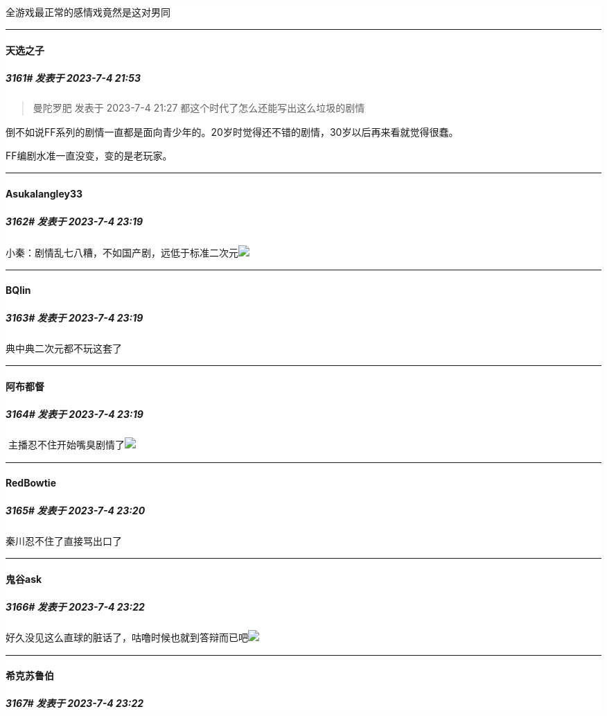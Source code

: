 全游戏最正常的感情戏竟然是这对男同


*****

####  天选之子  
##### 3161#       发表于 2023-7-4 21:53

<blockquote>曼陀罗肥 发表于 2023-7-4 21:27
都这个时代了怎么还能写出这么垃圾的剧情</blockquote>
倒不如说FF系列的剧情一直都是面向青少年的。20岁时觉得还不错的剧情，30岁以后再来看就觉得很蠢。

FF编剧水准一直没变，变的是老玩家。


*****

####  Asukalangley33  
##### 3162#       发表于 2023-7-4 23:19

小秦：剧情乱七八糟，不如国产剧，远低于标准二次元<img src="https://static.saraba1st.com/image/smiley/face2017/068.png" referrerpolicy="no-referrer">

*****

####  BQlin  
##### 3163#       发表于 2023-7-4 23:19

典中典二次元都不玩这套了

*****

####  阿布都督  
##### 3164#       发表于 2023-7-4 23:19

 主播忍不住开始嘴臭剧情了<img src="https://static.saraba1st.com/image/smiley/face2017/066.png" referrerpolicy="no-referrer">

*****

####  RedBowtie  
##### 3165#       发表于 2023-7-4 23:20

秦川忍不住了直接骂出口了

*****

####  鬼谷ask  
##### 3166#       发表于 2023-7-4 23:22

好久没见这么直球的脏话了，咕噜时候也就到答辩而已吧<img src="https://static.saraba1st.com/image/smiley/face2017/037.png" referrerpolicy="no-referrer">

*****

####  希克苏鲁伯  
##### 3167#       发表于 2023-7-4 23:22
